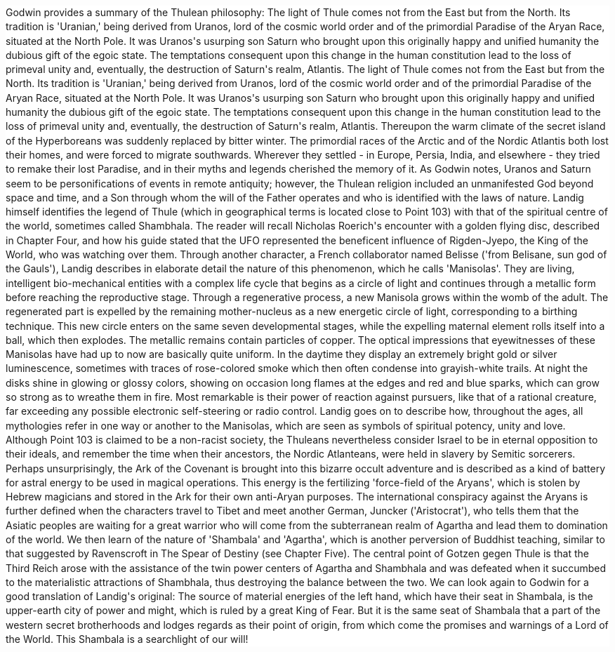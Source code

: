 Godwin provides a summary of the Thulean philosophy:
The light of Thule comes not from the East but from the North. Its tradition is 'Uranian,' being derived from Uranos, lord of the cosmic world order and of the primordial Paradise of the Aryan Race, situated at the North Pole. It was Uranos's usurping son Saturn who brought upon this originally happy and unified humanity the dubious gift of the egoic state. The temptations consequent upon this change in the human constitution lead to the loss of primeval unity and, eventually, the destruction of Saturn's realm, Atlantis.
The light of Thule comes not from the East but from the North. Its tradition is 'Uranian,' being derived from Uranos, lord of the cosmic world order and of the primordial Paradise of the Aryan Race, situated at the North Pole.
It was Uranos's usurping son Saturn who brought upon this originally happy and unified humanity the dubious gift of the egoic state. The temptations consequent upon this change in the human constitution lead to the loss of primeval unity and, eventually, the destruction of Saturn's realm, Atlantis.
Thereupon the warm climate of the secret island of the Hyperboreans was suddenly replaced by bitter winter. The primordial races of the Arctic and of the Nordic Atlantis both lost their homes, and were forced to migrate southwards. Wherever they settled - in Europe, Persia, India, and elsewhere - they tried to remake their lost Paradise, and in their myths and legends cherished the memory of it. As Godwin notes, Uranos and Saturn seem to be personifications of events in remote antiquity; however, the Thulean religion included an unmanifested God beyond space and time, and a Son through whom the will of the Father operates and who is identified with the laws of nature.
Landig himself identifies the legend of Thule (which in geographical terms is located close to Point 103) with that of the spiritual centre of the world, sometimes called Shambhala. The reader will recall Nicholas Roerich's encounter with a golden flying disc, described in Chapter Four, and how his guide stated that the UFO represented the beneficent influence of Rigden-Jyepo, the King of the World, who was watching over them.
Through another character, a French collaborator named Belisse ('from Belisane, sun god of the Gauls'), Landig describes in elaborate detail the nature of this phenomenon, which he calls 'Manisolas'. They are living, intelligent bio-mechanical entities with a complex life cycle that begins as a circle of light and continues through a metallic form before reaching the reproductive stage. Through a regenerative process, a new Manisola grows within the womb of the adult. The regenerated part is expelled by the remaining mother-nucleus as a new energetic circle of light, corresponding to a birthing technique. This new circle enters on the same seven developmental stages, while the expelling maternal element rolls itself into a ball, which then explodes. The metallic remains contain particles of copper. The optical impressions that eyewitnesses of these Manisolas have had up to now are basically quite uniform.
In the daytime they display an extremely bright gold or silver luminescence, sometimes with traces of rose-colored smoke which then often condense into grayish-white trails. At night the disks shine in glowing or glossy colors, showing on occasion long flames at the edges and red and blue sparks, which can grow so strong as to wreathe them in fire. Most remarkable is their power of reaction against pursuers, like that of a rational creature, far exceeding any possible electronic self-steering or radio control. Landig goes on to describe how, throughout the ages, all mythologies refer in one way or another to the Manisolas, which are seen as symbols of spiritual potency, unity and love. Although Point 103 is claimed to be a non-racist society, the Thuleans nevertheless consider Israel to be in eternal opposition to their ideals, and remember the time when their ancestors, the Nordic Atlanteans, were held in slavery by Semitic sorcerers. Perhaps unsurprisingly, the Ark of the Covenant is brought into this bizarre occult adventure and is described as a kind of battery for astral energy to be used in magical operations.
This energy is the fertilizing 'force-field of the Aryans', which is stolen by Hebrew magicians and stored in the Ark for their own anti-Aryan purposes. The international conspiracy against the Aryans is further defined when the characters travel to Tibet and meet another German, Juncker ('Aristocrat'), who tells them that the Asiatic peoples are waiting for a great warrior who will come from the subterranean realm of Agartha and lead them to domination of the world.
We then learn of the nature of 'Shambala' and 'Agartha', which is another perversion of Buddhist teaching, similar to that suggested by Ravenscroft in The Spear of Destiny (see Chapter Five). The central point of Gotzen gegen Thule is that the Third Reich arose with the assistance of the twin power centers of Agartha and Shambhala and was defeated when it succumbed to the materialistic attractions of Shambhala, thus destroying the balance between the two.
We can look again to Godwin for a good translation of Landig's original:
The source of material energies of the left hand, which have their seat in Shambala, is the upper-earth city of power and might, which is ruled by a great King of Fear. But it is the same seat of Shambala that a part of the western secret brotherhoods and lodges regards as their point of origin, from which come the promises and warnings of a Lord of the World. This Shambala is a searchlight of our will!